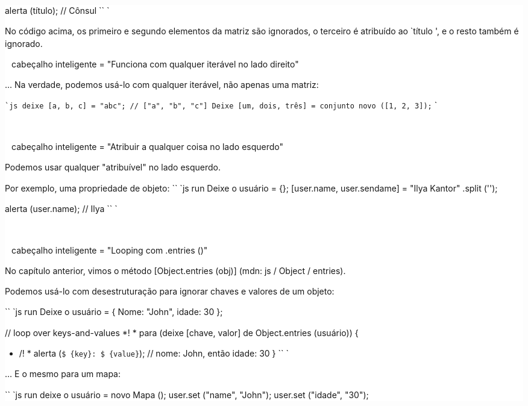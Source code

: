 alerta (título); // Cônsul
`` `

No código acima, os primeiro e segundo elementos da matriz são ignorados, o terceiro é atribuído ao `título ', e o resto também é ignorado.
`` ``

`` `` cabeçalho inteligente = "Funciona com qualquer iterável no lado direito"

... Na verdade, podemos usá-lo com qualquer iterável, não apenas uma matriz:

`` `js
deixe [a, b, c] = "abc"; // ["a", "b", "c"]
Deixe [um, dois, três] = conjunto novo ([1, 2, 3]);
`` `

`` ``


`` `` cabeçalho inteligente = "Atribuir a qualquer coisa no lado esquerdo"

Podemos usar qualquer "atribuível" no lado esquerdo.

Por exemplo, uma propriedade de objeto:
`` `js run
Deixe o usuário = {};
[user.name, user.sendame] = "Ilya Kantor" .split ('');

alerta (user.name); // Ilya
`` `

`` ``

`` `` cabeçalho inteligente = "Looping com .entries ()"

No capítulo anterior, vimos o método [Object.entries (obj)] (mdn: js / Object / entries).

Podemos usá-lo com desestruturação para ignorar chaves e valores de um objeto:

`` `js run
Deixe o usuário = {
Nome: "John",
idade: 30
};

// loop over keys-and-values
*! *
para (deixe [chave, valor] de Object.entries (usuário)) {
* /! *
alerta (`$ {key}: $ {value}`); // nome: John, então idade: 30
}
`` `

... E o mesmo para um mapa:

`` `js run
deixe o usuário = novo Mapa ();
user.set ("name", "John");
user.set ("idade", "30");
